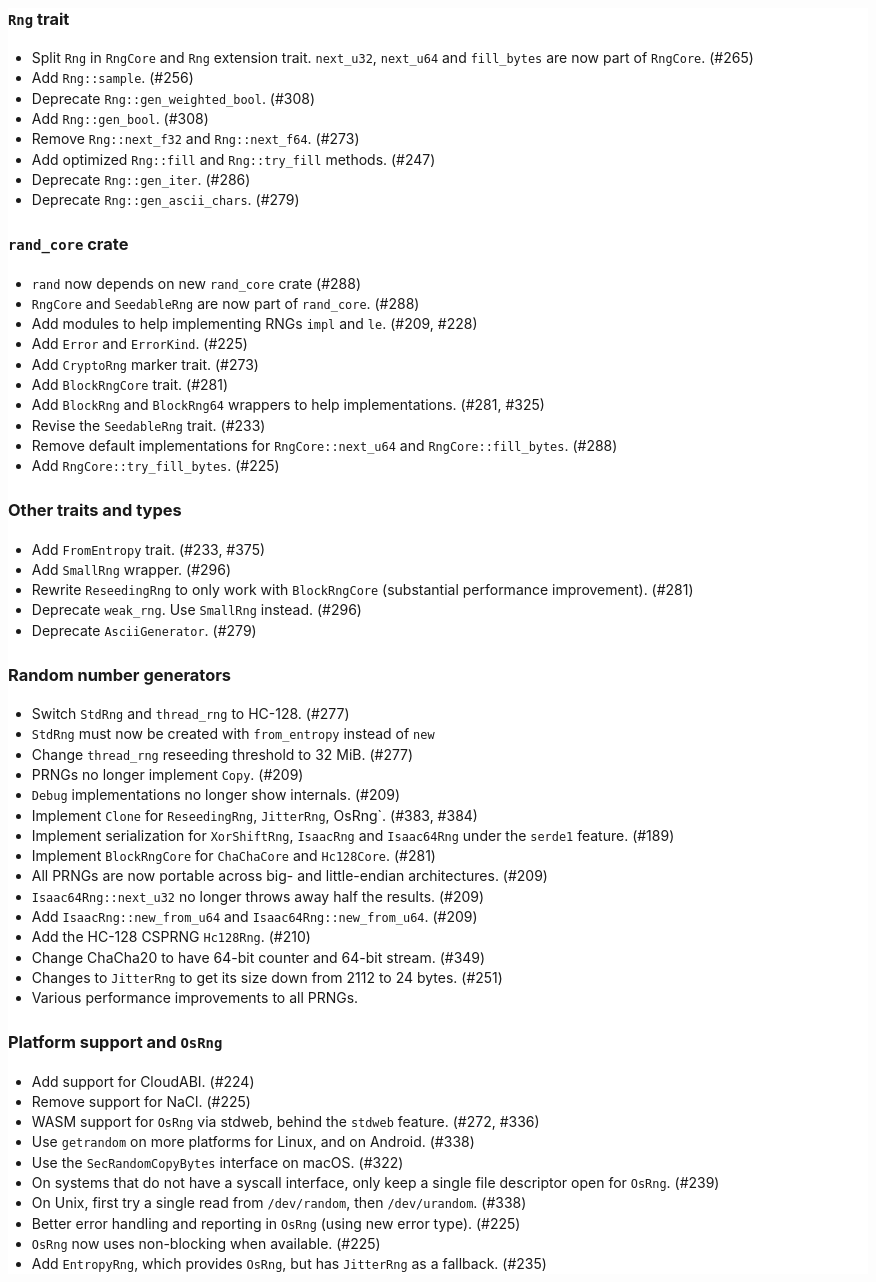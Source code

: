 ### `Rng` trait
- Split `Rng` in `RngCore` and `Rng` extension trait.
  `next_u32`, `next_u64` and `fill_bytes` are now part of `RngCore`. (#265)
- Add `Rng::sample`. (#256)
- Deprecate `Rng::gen_weighted_bool`. (#308)
- Add `Rng::gen_bool`. (#308)
- Remove `Rng::next_f32` and `Rng::next_f64`. (#273)
- Add optimized `Rng::fill` and `Rng::try_fill` methods. (#247)
- Deprecate `Rng::gen_iter`. (#286)
- Deprecate `Rng::gen_ascii_chars`. (#279)

### `rand_core` crate
- `rand` now depends on new `rand_core` crate (#288)
- `RngCore` and `SeedableRng` are now part of `rand_core`. (#288)
- Add modules to help implementing RNGs `impl` and `le`. (#209, #228)
- Add `Error` and `ErrorKind`. (#225)
- Add `CryptoRng` marker trait. (#273)
- Add `BlockRngCore` trait. (#281)
- Add `BlockRng` and `BlockRng64` wrappers to help implementations. (#281, #325)
- Revise the `SeedableRng` trait. (#233)
- Remove default implementations for `RngCore::next_u64` and `RngCore::fill_bytes`. (#288)
- Add `RngCore::try_fill_bytes`. (#225)

### Other traits and types
- Add `FromEntropy` trait. (#233, #375)
- Add `SmallRng` wrapper. (#296)
- Rewrite `ReseedingRng` to only work with `BlockRngCore` (substantial performance improvement). (#281)
- Deprecate `weak_rng`. Use `SmallRng` instead. (#296)
- Deprecate `AsciiGenerator`. (#279)

### Random number generators
- Switch `StdRng` and `thread_rng` to HC-128. (#277)
- `StdRng` must now be created with `from_entropy` instead of `new`
- Change `thread_rng` reseeding threshold to 32 MiB. (#277)
- PRNGs no longer implement `Copy`. (#209)
- `Debug` implementations no longer show internals. (#209)
- Implement `Clone` for `ReseedingRng`, `JitterRng`, OsRng`. (#383, #384)
- Implement serialization for `XorShiftRng`, `IsaacRng` and `Isaac64Rng` under the `serde1` feature. (#189)
- Implement `BlockRngCore` for `ChaChaCore` and `Hc128Core`. (#281)
- All PRNGs are now portable across big- and little-endian architectures. (#209)
- `Isaac64Rng::next_u32` no longer throws away half the results. (#209)
- Add `IsaacRng::new_from_u64` and `Isaac64Rng::new_from_u64`. (#209)
- Add the HC-128 CSPRNG `Hc128Rng`. (#210)
- Change ChaCha20 to have 64-bit counter and 64-bit stream. (#349)
- Changes to `JitterRng` to get its size down from 2112 to 24 bytes. (#251)
- Various performance improvements to all PRNGs.

### Platform support and `OsRng`
- Add support for CloudABI. (#224)
- Remove support for NaCl. (#225)
- WASM support for `OsRng` via stdweb, behind the `stdweb` feature. (#272, #336)
- Use `getrandom` on more platforms for Linux, and on Android. (#338)
- Use the `SecRandomCopyBytes` interface on macOS. (#322)
- On systems that do not have a syscall interface, only keep a single file descriptor open for `OsRng`. (#239)
- On Unix, first try a single read from `/dev/random`, then `/dev/urandom`. (#338)
- Better error handling and reporting in `OsRng` (using new error type). (#225)
- `OsRng` now uses non-blocking when available. (#225)
- Add `EntropyRng`, which provides `OsRng`, but has `JitterRng` as a fallback. (#235)
